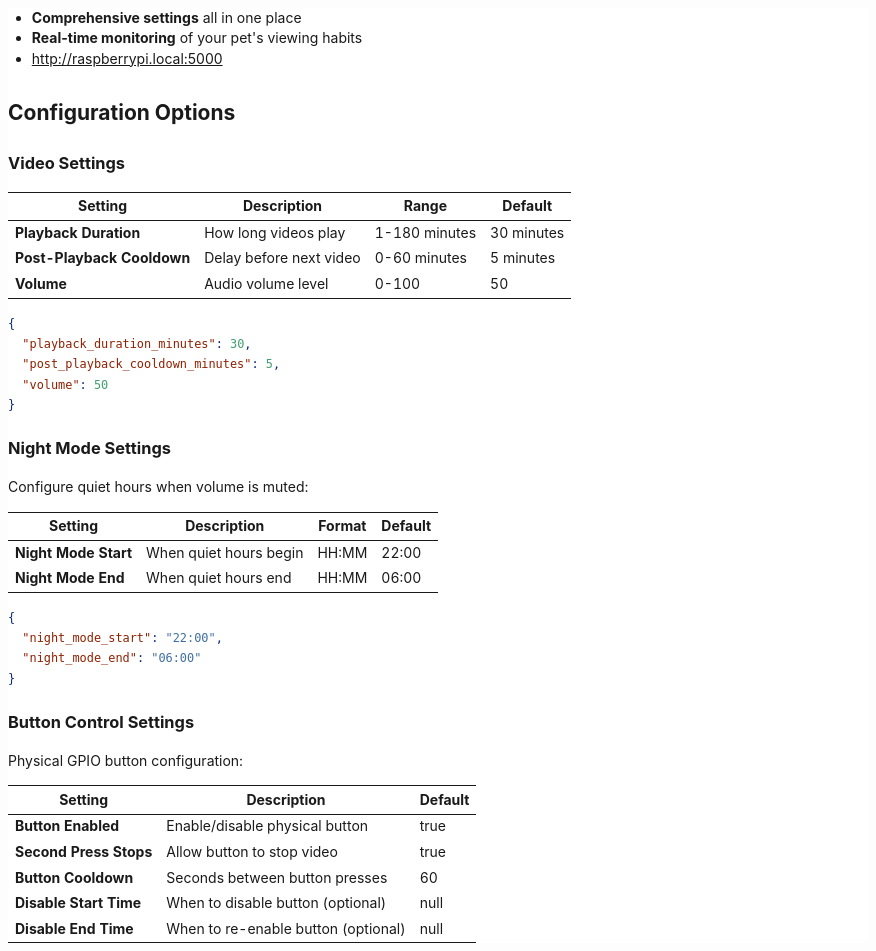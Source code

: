 - **Comprehensive settings** all in one place
- **Real-time monitoring** of your pet's viewing habits
- http://raspberrypi.local:5000

## Configuration Options

### Video Settings

| Setting                          | Description             | Range         | Default    |
| -------------------------------- | ----------------------- | ------------- | ---------- |
| **Playback Duration**      | How long videos play    | 1-180 minutes | 30 minutes |
| **Post-Playback Cooldown** | Delay before next video | 0-60 minutes  | 5 minutes  |
| **Volume**                 | Audio volume level      | 0-100         | 50         |

```json
{
  "playback_duration_minutes": 30,
  "post_playback_cooldown_minutes": 5,
  "volume": 50
}
```

### Night Mode Settings

Configure quiet hours when volume is muted:

| Setting                    | Description            | Format | Default |
| -------------------------- | ---------------------- | ------ | ------- |
| **Night Mode Start** | When quiet hours begin | HH:MM  | 22:00   |
| **Night Mode End**   | When quiet hours end   | HH:MM  | 06:00   |

```json
{
  "night_mode_start": "22:00",
  "night_mode_end": "06:00"
}
```

### Button Control Settings

Physical GPIO button configuration:

| Setting                      | Description                         | Default |
| ---------------------------- | ----------------------------------- | ------- |
| **Button Enabled**     | Enable/disable physical button      | true    |
| **Second Press Stops** | Allow button to stop video          | true    |
| **Button Cooldown**    | Seconds between button presses      | 60      |
| **Disable Start Time** | When to disable button (optional)   | null    |
| **Disable End Time**   | When to re-enable button (optional) | null    |
